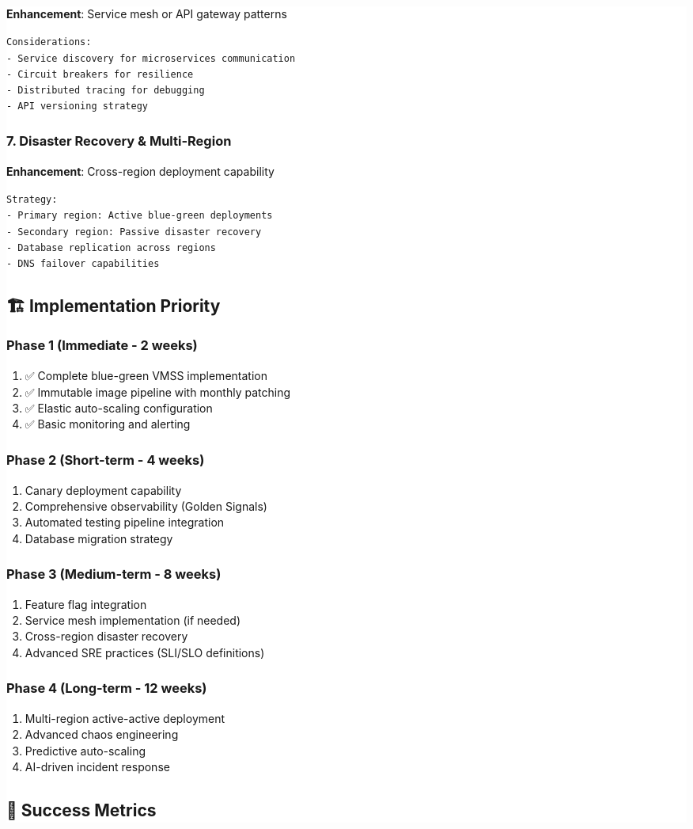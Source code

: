 **Enhancement**: Service mesh or API gateway patterns

```
Considerations:
- Service discovery for microservices communication
- Circuit breakers for resilience
- Distributed tracing for debugging
- API versioning strategy
```

### 7. Disaster Recovery & Multi-Region

**Enhancement**: Cross-region deployment capability

```
Strategy:
- Primary region: Active blue-green deployments
- Secondary region: Passive disaster recovery
- Database replication across regions
- DNS failover capabilities
```

## 🏗️ Implementation Priority

### Phase 1 (Immediate - 2 weeks)

1. ✅ Complete blue-green VMSS implementation
2. ✅ Immutable image pipeline with monthly patching
3. ✅ Elastic auto-scaling configuration
4. ✅ Basic monitoring and alerting

### Phase 2 (Short-term - 4 weeks)

1. Canary deployment capability
2. Comprehensive observability (Golden Signals)
3. Automated testing pipeline integration
4. Database migration strategy

### Phase 3 (Medium-term - 8 weeks)

1. Feature flag integration
2. Service mesh implementation (if needed)
3. Cross-region disaster recovery
4. Advanced SRE practices (SLI/SLO definitions)

### Phase 4 (Long-term - 12 weeks)

1. Multi-region active-active deployment
2. Advanced chaos engineering
3. Predictive auto-scaling
4. AI-driven incident response

## 🎯 Success Metrics
